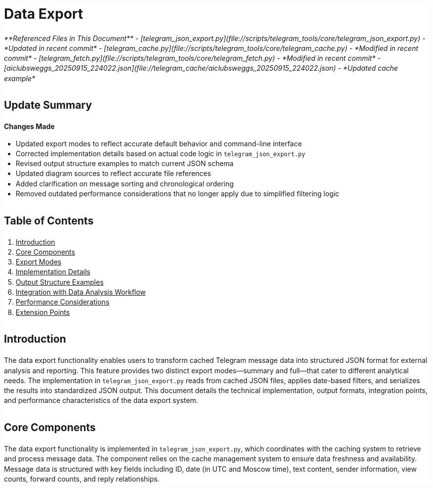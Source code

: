 # Data Export

<cite>
**Referenced Files in This Document**   
- [telegram_json_export.py](file://scripts/telegram_tools/core/telegram_json_export.py) - *Updated in recent commit*
- [telegram_cache.py](file://scripts/telegram_tools/core/telegram_cache.py) - *Modified in recent commit*
- [telegram_fetch.py](file://scripts/telegram_tools/core/telegram_fetch.py) - *Modified in recent commit*
- [aiclubsweggs_20250915_224022.json](file://telegram_cache/aiclubsweggs_20250915_224022.json) - *Updated cache example*
</cite>

## Update Summary
**Changes Made**   
- Updated export modes to reflect accurate default behavior and command-line interface
- Corrected implementation details based on actual code logic in `telegram_json_export.py`
- Revised output structure examples to match current JSON schema
- Updated diagram sources to reflect accurate file references
- Added clarification on message sorting and chronological ordering
- Removed outdated performance considerations that no longer apply due to simplified filtering logic

## Table of Contents
1. [Introduction](#introduction)
2. [Core Components](#core-components)
3. [Export Modes](#export-modes)
4. [Implementation Details](#implementation-details)
5. [Output Structure Examples](#output-structure-examples)
6. [Integration with Data Analysis Workflow](#integration-with-data-analysis-workflow)
7. [Performance Considerations](#performance-considerations)
8. [Extension Points](#extension-points)

## Introduction
The data export functionality enables users to transform cached Telegram message data into structured JSON format for external analysis and reporting. This feature provides two distinct export modes—summary and full—that cater to different analytical needs. The implementation in `telegram_json_export.py` reads from cached JSON files, applies date-based filters, and serializes the results into standardized JSON output. This document details the technical implementation, output formats, integration points, and performance characteristics of the data export system.

## Core Components

The data export functionality is implemented in `telegram_json_export.py`, which coordinates with the caching system to retrieve and process message data. The component relies on the cache management system to ensure data freshness and availability. Message data is structured with key fields including ID, date (in UTC and Moscow time), text content, sender information, view counts, forward counts, and reply relationships.
